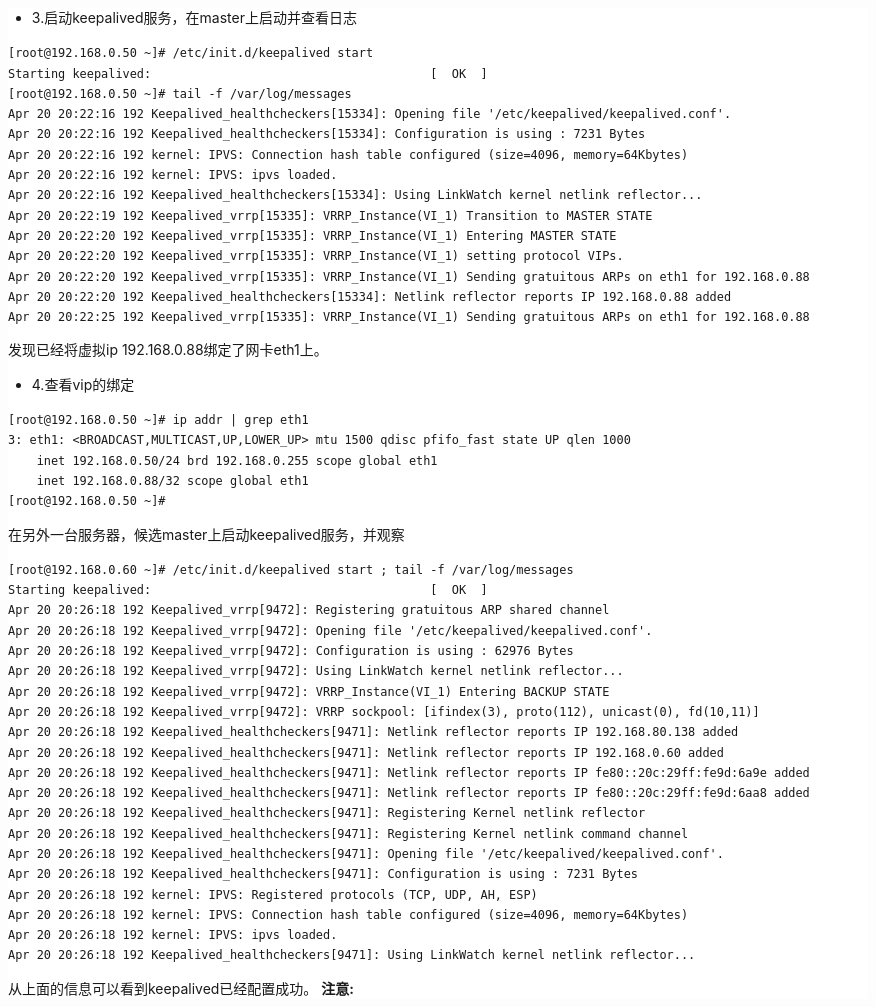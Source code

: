 * 3.启动keepalived服务，在master上启动并查看日志
```
[root@192.168.0.50 ~]# /etc/init.d/keepalived start
Starting keepalived:                                       [  OK  ]
[root@192.168.0.50 ~]# tail -f /var/log/messages
Apr 20 20:22:16 192 Keepalived_healthcheckers[15334]: Opening file '/etc/keepalived/keepalived.conf'.
Apr 20 20:22:16 192 Keepalived_healthcheckers[15334]: Configuration is using : 7231 Bytes
Apr 20 20:22:16 192 kernel: IPVS: Connection hash table configured (size=4096, memory=64Kbytes)
Apr 20 20:22:16 192 kernel: IPVS: ipvs loaded.
Apr 20 20:22:16 192 Keepalived_healthcheckers[15334]: Using LinkWatch kernel netlink reflector...
Apr 20 20:22:19 192 Keepalived_vrrp[15335]: VRRP_Instance(VI_1) Transition to MASTER STATE
Apr 20 20:22:20 192 Keepalived_vrrp[15335]: VRRP_Instance(VI_1) Entering MASTER STATE
Apr 20 20:22:20 192 Keepalived_vrrp[15335]: VRRP_Instance(VI_1) setting protocol VIPs.
Apr 20 20:22:20 192 Keepalived_vrrp[15335]: VRRP_Instance(VI_1) Sending gratuitous ARPs on eth1 for 192.168.0.88
Apr 20 20:22:20 192 Keepalived_healthcheckers[15334]: Netlink reflector reports IP 192.168.0.88 added
Apr 20 20:22:25 192 Keepalived_vrrp[15335]: VRRP_Instance(VI_1) Sending gratuitous ARPs on eth1 for 192.168.0.88
```

发现已经将虚拟ip 192.168.0.88绑定了网卡eth1上。

* 4.查看vip的绑定
```
[root@192.168.0.50 ~]# ip addr | grep eth1
3: eth1: <BROADCAST,MULTICAST,UP,LOWER_UP> mtu 1500 qdisc pfifo_fast state UP qlen 1000
    inet 192.168.0.50/24 brd 192.168.0.255 scope global eth1
    inet 192.168.0.88/32 scope global eth1
[root@192.168.0.50 ~]# 
```
在另外一台服务器，候选master上启动keepalived服务，并观察
```
[root@192.168.0.60 ~]# /etc/init.d/keepalived start ; tail -f /var/log/messages
Starting keepalived:                                       [  OK  ]
Apr 20 20:26:18 192 Keepalived_vrrp[9472]: Registering gratuitous ARP shared channel
Apr 20 20:26:18 192 Keepalived_vrrp[9472]: Opening file '/etc/keepalived/keepalived.conf'.
Apr 20 20:26:18 192 Keepalived_vrrp[9472]: Configuration is using : 62976 Bytes
Apr 20 20:26:18 192 Keepalived_vrrp[9472]: Using LinkWatch kernel netlink reflector...
Apr 20 20:26:18 192 Keepalived_vrrp[9472]: VRRP_Instance(VI_1) Entering BACKUP STATE
Apr 20 20:26:18 192 Keepalived_vrrp[9472]: VRRP sockpool: [ifindex(3), proto(112), unicast(0), fd(10,11)]
Apr 20 20:26:18 192 Keepalived_healthcheckers[9471]: Netlink reflector reports IP 192.168.80.138 added
Apr 20 20:26:18 192 Keepalived_healthcheckers[9471]: Netlink reflector reports IP 192.168.0.60 added
Apr 20 20:26:18 192 Keepalived_healthcheckers[9471]: Netlink reflector reports IP fe80::20c:29ff:fe9d:6a9e added
Apr 20 20:26:18 192 Keepalived_healthcheckers[9471]: Netlink reflector reports IP fe80::20c:29ff:fe9d:6aa8 added
Apr 20 20:26:18 192 Keepalived_healthcheckers[9471]: Registering Kernel netlink reflector
Apr 20 20:26:18 192 Keepalived_healthcheckers[9471]: Registering Kernel netlink command channel
Apr 20 20:26:18 192 Keepalived_healthcheckers[9471]: Opening file '/etc/keepalived/keepalived.conf'.
Apr 20 20:26:18 192 Keepalived_healthcheckers[9471]: Configuration is using : 7231 Bytes
Apr 20 20:26:18 192 kernel: IPVS: Registered protocols (TCP, UDP, AH, ESP)
Apr 20 20:26:18 192 kernel: IPVS: Connection hash table configured (size=4096, memory=64Kbytes)
Apr 20 20:26:18 192 kernel: IPVS: ipvs loaded.
Apr 20 20:26:18 192 Keepalived_healthcheckers[9471]: Using LinkWatch kernel netlink reflector...
```
从上面的信息可以看到keepalived已经配置成功。
__注意:__
